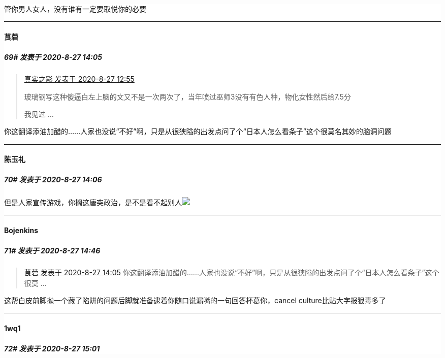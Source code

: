 
管你男人女人，没有谁有一定要取悦你的必要







-----

####  茛菪  
##### 69#       发表于 2020-8-27 14:05



<blockquote><a href="httphttps://bbs.saraba1st.com/2b/forum.php?mod=redirect&amp;goto=findpost&amp;pid=48564583&amp;ptid=1956760" target="_blank">真实之影 发表于 2020-8-27 12:55</a>

玻璃钢写这种傻逼白左上脑的文又不是一次两次了，当年喷过巫师3没有有色人种，物化女性然后给7.5分


我见过 ...</blockquote>
你这翻译添油加醋的……人家也没说“不好”啊，只是从很狭隘的出发点问了个“日本人怎么看条子”这个很莫名其妙的脑洞问题







-----

####  陈玉礼  
##### 70#       发表于 2020-8-27 14:06




但是人家宣传游戏，你搁这唐突政治，是不是看不起别人<img src="https://static.saraba1st.com/image/smiley/face2017/001.png" referrerpolicy="no-referrer">







-----

####  Bojenkins  
##### 71#       发表于 2020-8-27 14:46



<blockquote><a href="httphttps://bbs.saraba1st.com/2b/forum.php?mod=redirect&amp;goto=findpost&amp;pid=48565247&amp;ptid=1956760" target="_blank">茛菪 发表于 2020-8-27 14:05</a>
你这翻译添油加醋的……人家也没说“不好”啊，只是从很狭隘的出发点问了个“日本人怎么看条子”这个很莫 ...</blockquote>
这帮白皮前脚抛一个藏了陷阱的问题后脚就准备逮着你随口说漏嘴的一句回答杯葛你，cancel culture比贴大字报狠毒多了







-----

####  1wq1  
##### 72#       发表于 2020-8-27 15:01
